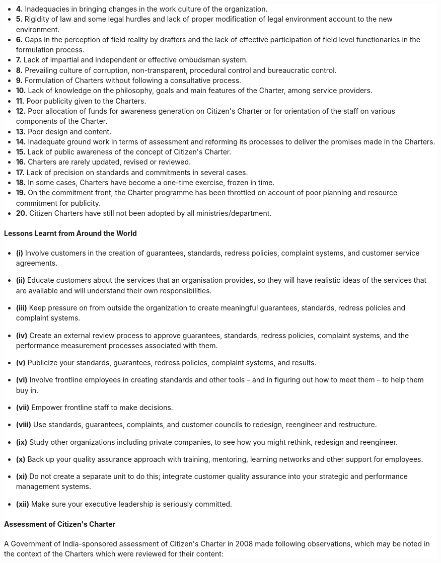 - **4.** Inadequacies in bringing changes in the work culture of the organization.
- **5.** Rigidity of law and some legal hurdles and lack of proper modification of legal environment account to the new environment.
- **6.** Gaps in the perception of field reality by drafters and the lack of effective participation of field level functionaries in the formulation process.
- **7.** Lack of impartial and independent or effective ombudsman system.
- **8.** Prevailing culture of corruption, non-transparent, procedural control and bureaucratic control.
- **9.** Formulation of Charters without following a consultative process.
- **10.** Lack of knowledge on the philosophy, goals and main features of the Charter, among service providers.
- **11.** Poor publicity given to the Charters.
- **12.** Poor allocation of funds for awareness generation on Citizen's Charter or for orientation of the staff on various components of the Charter.
- **13.** Poor design and content.
- **14.** Inadequate ground work in terms of assessment and reforming its processes to deliver the promises made in the Charters.
- **15.** Lack of public awareness of the concept of Citizen's Charter.
- **16.** Charters are rarely updated, revised or reviewed.
- **17.** Lack of precision on standards and commitments in several cases.
- **18.** In some cases, Charters have become a one-time exercise, frozen in time.
- **19.** On the commitment front, the Charter programme has been throttled on account of poor planning and resource commitment for publicity.
- **20.** Citizen Charters have still not been adopted by all ministries/department.

#### **Lessons Learnt from Around the World**

- **(i)** Involve customers in the creation of guarantees, standards, redress policies, complaint systems, and customer service agreements.
- **(ii)** Educate customers about the services that an organisation provides, so they will have realistic ideas of the services that are available and will understand their own responsibilities.
- **(iii)** Keep pressure on from outside the organization to create meaningful guarantees, standards, redress policies and complaint systems.

- **(iv)** Create an external review process to approve guarantees, standards, redress policies, complaint systems, and the performance measurement processes associated with them.
- **(v)** Publicize your standards, guarantees, redress policies, complaint systems, and results.
- **(vi)** Involve frontline employees in creating standards and other tools – and in figuring out how to meet them – to help them buy in.
- **(vii)** Empower frontline staff to make decisions.
- **(viii)** Use standards, guarantees, complaints, and customer councils to redesign, reengineer and restructure.
- **(ix)** Study other organizations including private companies, to see how you might rethink, redesign and reengineer.
- **(x)** Back up your quality assurance approach with training, mentoring, learning networks and other support for employees.
- **(xi)** Do not create a separate unit to do this; integrate customer quality assurance into your strategic and performance management systems.
- **(xii)** Make sure your executive leadership is seriously committed.

#### **Assessment of Citizen's Charter**

A Government of India-sponsored assessment of Citizen's Charter in 2008 made following observations, which may be noted in the context of the Charters which were reviewed for their content:
